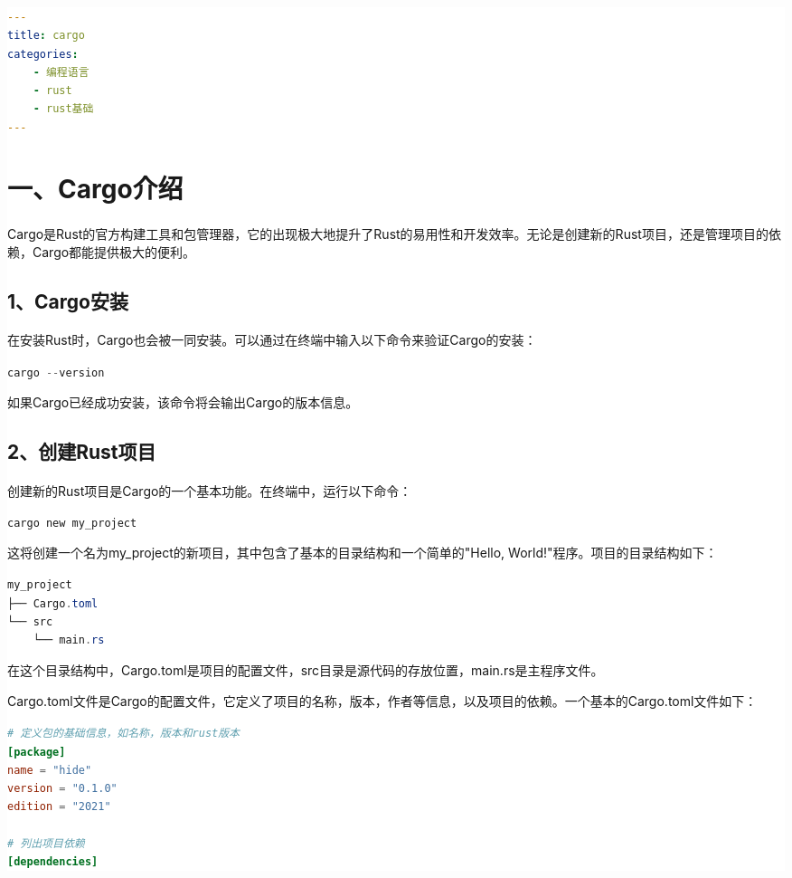 ```yaml
---
title: cargo
categories:
	- 编程语言
	- rust
	- rust基础
---
```

# 一、Cargo介绍

Cargo是Rust的官方构建工具和包管理器，它的出现极大地提升了Rust的易用性和开发效率。无论是创建新的Rust项目，还是管理项目的依赖，Cargo都能提供极大的便利。

## 1、Cargo安装

在安装Rust时，Cargo也会被一同安装。可以通过在终端中输入以下命令来验证Cargo的安装：

```powershell
cargo --version
```

如果Cargo已经成功安装，该命令将会输出Cargo的版本信息。

## 2、创建Rust项目

创建新的Rust项目是Cargo的一个基本功能。在终端中，运行以下命令：

```powershell
cargo new my_project
```

这将创建一个名为my_project的新项目，其中包含了基本的目录结构和一个简单的"Hello, World!"程序。项目的目录结构如下：

```powershell
my_project
├── Cargo.toml
└── src
    └── main.rs
```

在这个目录结构中，Cargo.toml是项目的配置文件，src目录是源代码的存放位置，main.rs是主程序文件。

Cargo.toml文件是Cargo的配置文件，它定义了项目的名称，版本，作者等信息，以及项目的依赖。一个基本的Cargo.toml文件如下：

```toml
# 定义包的基础信息，如名称，版本和rust版本
[package]
name = "hide"
version = "0.1.0"
edition = "2021"

# 列出项目依赖
[dependencies]

```
